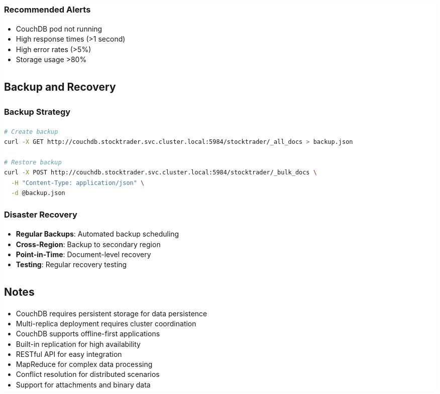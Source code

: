 ### Recommended Alerts
- CouchDB pod not running
- High response times (>1 second)
- High error rates (>5%)
- Storage usage >80%

## Backup and Recovery

### Backup Strategy
```bash
# Create backup
curl -X GET http://couchdb.stocktrader.svc.cluster.local:5984/stocktrader/_all_docs > backup.json

# Restore backup
curl -X POST http://couchdb.stocktrader.svc.cluster.local:5984/stocktrader/_bulk_docs \
  -H "Content-Type: application/json" \
  -d @backup.json
```

### Disaster Recovery
- **Regular Backups**: Automated backup scheduling
- **Cross-Region**: Backup to secondary region
- **Point-in-Time**: Document-level recovery
- **Testing**: Regular recovery testing

## Notes

- CouchDB requires persistent storage for data persistence
- Multi-replica deployment requires cluster coordination
- CouchDB supports offline-first applications
- Built-in replication for high availability
- RESTful API for easy integration
- MapReduce for complex data processing
- Conflict resolution for distributed scenarios
- Support for attachments and binary data
